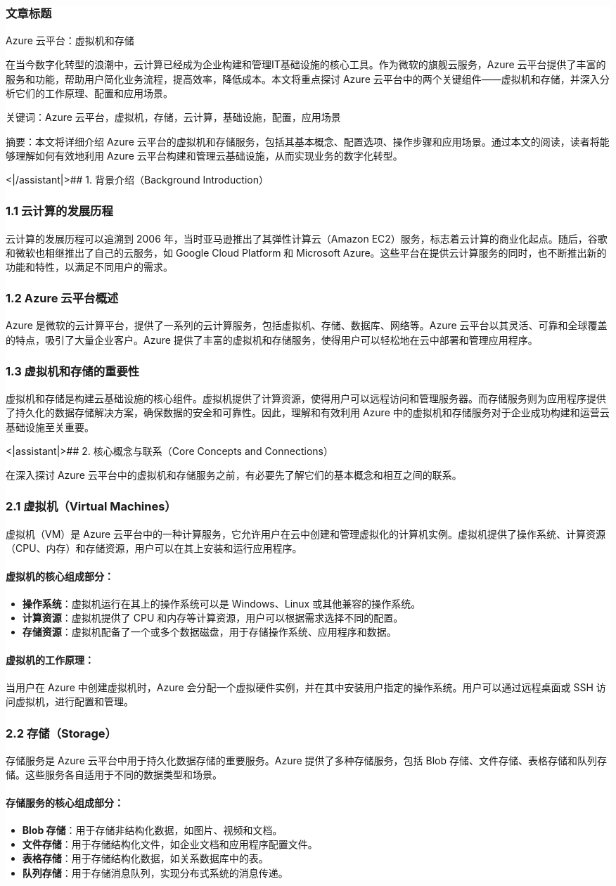                  

### 文章标题

Azure 云平台：虚拟机和存储

在当今数字化转型的浪潮中，云计算已经成为企业构建和管理IT基础设施的核心工具。作为微软的旗舰云服务，Azure 云平台提供了丰富的服务和功能，帮助用户简化业务流程，提高效率，降低成本。本文将重点探讨 Azure 云平台中的两个关键组件——虚拟机和存储，并深入分析它们的工作原理、配置和应用场景。

关键词：Azure 云平台，虚拟机，存储，云计算，基础设施，配置，应用场景

摘要：本文将详细介绍 Azure 云平台的虚拟机和存储服务，包括其基本概念、配置选项、操作步骤和应用场景。通过本文的阅读，读者将能够理解如何有效地利用 Azure 云平台构建和管理云基础设施，从而实现业务的数字化转型。

<|/assistant|>## 1. 背景介绍（Background Introduction）

### 1.1 云计算的发展历程

云计算的发展历程可以追溯到 2006 年，当时亚马逊推出了其弹性计算云（Amazon EC2）服务，标志着云计算的商业化起点。随后，谷歌和微软也相继推出了自己的云服务，如 Google Cloud Platform 和 Microsoft Azure。这些平台在提供云计算服务的同时，也不断推出新的功能和特性，以满足不同用户的需求。

### 1.2 Azure 云平台概述

Azure 是微软的云计算平台，提供了一系列的云计算服务，包括虚拟机、存储、数据库、网络等。Azure 云平台以其灵活、可靠和全球覆盖的特点，吸引了大量企业客户。Azure 提供了丰富的虚拟机和存储服务，使得用户可以轻松地在云中部署和管理应用程序。

### 1.3 虚拟机和存储的重要性

虚拟机和存储是构建云基础设施的核心组件。虚拟机提供了计算资源，使得用户可以远程访问和管理服务器。而存储服务则为应用程序提供了持久化的数据存储解决方案，确保数据的安全和可靠性。因此，理解和有效利用 Azure 中的虚拟机和存储服务对于企业成功构建和运营云基础设施至关重要。

<|assistant|>## 2. 核心概念与联系（Core Concepts and Connections）

在深入探讨 Azure 云平台中的虚拟机和存储服务之前，有必要先了解它们的基本概念和相互之间的联系。

### 2.1 虚拟机（Virtual Machines）

虚拟机（VM）是 Azure 云平台中的一种计算服务，它允许用户在云中创建和管理虚拟化的计算机实例。虚拟机提供了操作系统、计算资源（CPU、内存）和存储资源，用户可以在其上安装和运行应用程序。

#### 虚拟机的核心组成部分：

- **操作系统**：虚拟机运行在其上的操作系统可以是 Windows、Linux 或其他兼容的操作系统。
- **计算资源**：虚拟机提供了 CPU 和内存等计算资源，用户可以根据需求选择不同的配置。
- **存储资源**：虚拟机配备了一个或多个数据磁盘，用于存储操作系统、应用程序和数据。

#### 虚拟机的工作原理：

当用户在 Azure 中创建虚拟机时，Azure 会分配一个虚拟硬件实例，并在其中安装用户指定的操作系统。用户可以通过远程桌面或 SSH 访问虚拟机，进行配置和管理。

### 2.2 存储（Storage）

存储服务是 Azure 云平台中用于持久化数据存储的重要服务。Azure 提供了多种存储服务，包括 Blob 存储、文件存储、表格存储和队列存储。这些服务各自适用于不同的数据类型和场景。

#### 存储服务的核心组成部分：

- **Blob 存储**：用于存储非结构化数据，如图片、视频和文档。
- **文件存储**：用于存储结构化文件，如企业文档和应用程序配置文件。
- **表格存储**：用于存储结构化数据，如关系数据库中的表。
- **队列存储**：用于存储消息队列，实现分布式系统的消息传递。
